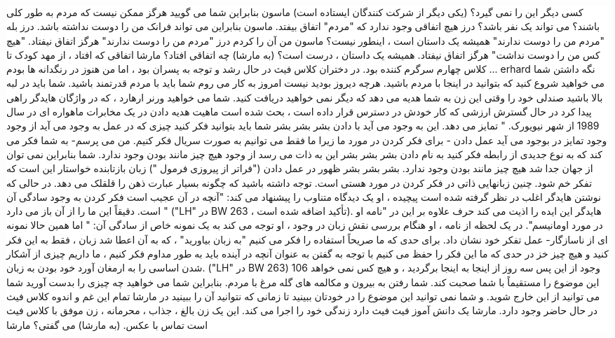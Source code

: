 کسی دیگر این را نمی گیرد؟ (یکی دیگر از شرکت کنندگان ایستاده است)
ماسون
بنابراین شما می گویید هرگز ممکن نیست که مردم به طور کلی باشند؟ می تواند یک نفر باشد؟ درز
هیچ اتفاقی وجود ندارد که "مردم" اتفاق بیفتد. ماسون
بنابراین می تواند فرانک من را دوست نداشته باشد. درز
بله "مردم من را دوست ندارند" همیشه یک داستان است ، اینطور نیست؟ ماسون
من آن را کردم درز
"مردم من را دوست ندارند" هرگز اتفاق نیفتاد. "هیچ کس من را دوست نداشت" هرگز اتفاق نیفتاد. همیشه یک داستان ،
درست است؟ (به مارشا)
چه اتفاقی افتاد؟ مارشا
اتفاقی که افتاد ، از مهد کودک تا کلاس چهارم سرگرم کننده بود. در دختران کلاس فیث
در حال رشد و توجه به پسران بود ، اما من هنوز در رنگدانه ها بودم ... erhard
نگه داشتن شما می خواهید شروع کنید که بتوانید در اینجا با مردم باشید. هرچه دیروز بودید نیست
امروز به کار می روم شما باید با مردم قدرتمند باشید. شما باید در لبه بالا باشید
صندلی خود را وقتی این زن به شما هدیه می دهد که دیگر نمی خواهید دریافت کنید. شما می خواهید
ورنر ارهارد ، که در واژگان هایدگر راهی پیدا کرد
در حال گسترش ارزشی که کار خودش در دسترس قرار داده است ، بحث شده است
ماهیت هدیه دادن در یک مخابرات ماهواره ای در سال 1989 از شهر نیویورک. "
تمایز می دهد. این به وجود می آید
با دادن بشر بشر بشر شما باید بتوانید فکر کنید
چیزی که در عمل به وجود می آید
از وجود وجود تمایز در بوجود می آید
عمل دادن - برای فکر کردن در مورد ما
زیرا ما فقط می توانیم به صورت سریال فکر کنیم. من می پرسم-
به شما فکر می کند که به نوع جدیدی از رابطه فکر کنید
به نام دادن بشر بشر بشر این به ذات می رسد
از وجود هیچ چیز مانند بودن وجود ندارد. شما
بنابراین نمی توان از جهان جدا شد
هیچ چیز مانند بودن وجود ندارد. بشر بشر بشر ظهور
در عمل دادن ("فراتر از پیروزی
فرمول ")
زبان بازتابنده خواستار این است که تفکر خم شود. چنین زبانهایی ذاتی در فکر کردن در مورد هستی است. توجه داشته باشید که چگونه
بسیار عبارت ذهن را قلقلک می دهد. در حالی که نوشتن هایدگر اغلب در نظر گرفته شده است
پیچیده ، او یک دیدگاه متناوب را پیشنهاد می کند: "آنچه در آن عجیب است
فکر کردن به وجود سادگی آن است. دقیقاً این ما را از آن باز می دارد "
("LH" در BW 263 ، تأکید اضافه شده است). هایدگر این ایده را اذیت می کند
حرف
علاوه بر این در "نامه او در مورد اومانیسم". در یک لحظه از نامه ،
او هنگام بررسی نقش زبان در وجود ، او توجه می کند
به یک نمونه خاص از سادگی آن:
"
اما همین حالا نمونه ای از ناسازگار-
عمل تفکر خود نشان داد. برای
حدی که ما صریحاً استفاده را فکر می کنیم
"به زبان بیاورید" ، که به آن اعطا شد
زبان ، فقط به این فکر کنید و هیچ چیز خز
در حدی که ما این فکر را حفظ می کنیم
با توجه به گفتن به عنوان آنچه در
آینده باید به طور مداوم فکر کنیم ، ما داریم
چیزی از آشکار شدن اساسی را به ارمغان آورد
خود بودن به زبان. ("LH" در BW 263)
106
وجود
از این پس سه روز از اینجا به اینجا برگردید ، و هیچ کس نمی خواهد این موضوع را مستقیماً با شما صحبت کند. شما
رفتن به بیرون و مکالمه های گله مرغ با مردم. بنابراین شما می خواهید چه چیزی را بدست آورید
شما می توانید از این خارج شوید. و شما نمی توانید این موضوع را در خودتان ببینید تا زمانی که نتوانید آن را ببینید
در مارشا تمام این غم و اندوه کلاس فیث در حال حاضر وجود دارد. مارشا یک دانش آموز فیث فیث دارد
زندگی خود را اجرا می کند. این یک زن بالغ ، جذاب ، محرمانه ، زن موفق با کلاس فیث است
تماس با عکس. (به مارشا)
می گفتی؟ مارشا